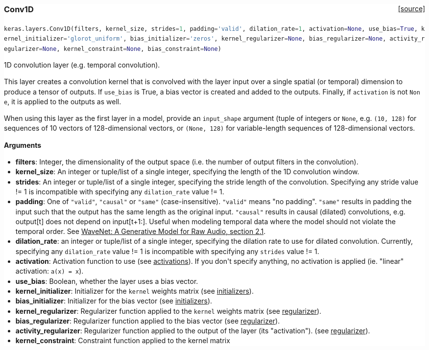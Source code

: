 <span style="float:right;">[[source]](https://github.com/keras-team/keras/blob/master/keras/layers/convolutional.py#L237)</span>
### Conv1D

```python
keras.layers.Conv1D(filters, kernel_size, strides=1, padding='valid', dilation_rate=1, activation=None, use_bias=True, kernel_initializer='glorot_uniform', bias_initializer='zeros', kernel_regularizer=None, bias_regularizer=None, activity_regularizer=None, kernel_constraint=None, bias_constraint=None)
```

1D convolution layer (e.g. temporal convolution).

This layer creates a convolution kernel that is convolved
with the layer input over a single spatial (or temporal) dimension
to produce a tensor of outputs.
If `use_bias` is True, a bias vector is created and added to the outputs.
Finally, if `activation` is not `None`,
it is applied to the outputs as well.

When using this layer as the first layer in a model,
provide an `input_shape` argument
(tuple of integers or `None`, e.g.
`(10, 128)` for sequences of 10 vectors of 128-dimensional vectors,
or `(None, 128)` for variable-length sequences of 128-dimensional vectors.

__Arguments__

- __filters__: Integer, the dimensionality of the output space
(i.e. the number of output filters in the convolution).
- __kernel_size__: An integer or tuple/list of a single integer,
specifying the length of the 1D convolution window.
- __strides__: An integer or tuple/list of a single integer,
specifying the stride length of the convolution.
Specifying any stride value != 1 is incompatible with specifying
any `dilation_rate` value != 1.
- __padding__: One of `"valid"`, `"causal"` or `"same"` (case-insensitive).
`"valid"` means "no padding".
`"same"` results in padding the input such that
the output has the same length as the original input.
`"causal"` results in causal (dilated) convolutions, e.g. output[t]
does not depend on input[t+1:]. Useful when modeling temporal data
where the model should not violate the temporal order.
See [WaveNet: A Generative Model for Raw Audio, section 2.1](https://arxiv.org/abs/1609.03499).
- __dilation_rate__: an integer or tuple/list of a single integer, specifying
the dilation rate to use for dilated convolution.
Currently, specifying any `dilation_rate` value != 1 is
incompatible with specifying any `strides` value != 1.
- __activation__: Activation function to use
(see [activations](../activations.md)).
If you don't specify anything, no activation is applied
(ie. "linear" activation: `a(x) = x`).
- __use_bias__: Boolean, whether the layer uses a bias vector.
- __kernel_initializer__: Initializer for the `kernel` weights matrix
(see [initializers](../initializers.md)).
- __bias_initializer__: Initializer for the bias vector
(see [initializers](../initializers.md)).
- __kernel_regularizer__: Regularizer function applied to
the `kernel` weights matrix
(see [regularizer](../regularizers.md)).
- __bias_regularizer__: Regularizer function applied to the bias vector
(see [regularizer](../regularizers.md)).
- __activity_regularizer__: Regularizer function applied to
the output of the layer (its "activation").
(see [regularizer](../regularizers.md)).
- __kernel_constraint__: Constraint function applied to the kernel matrix